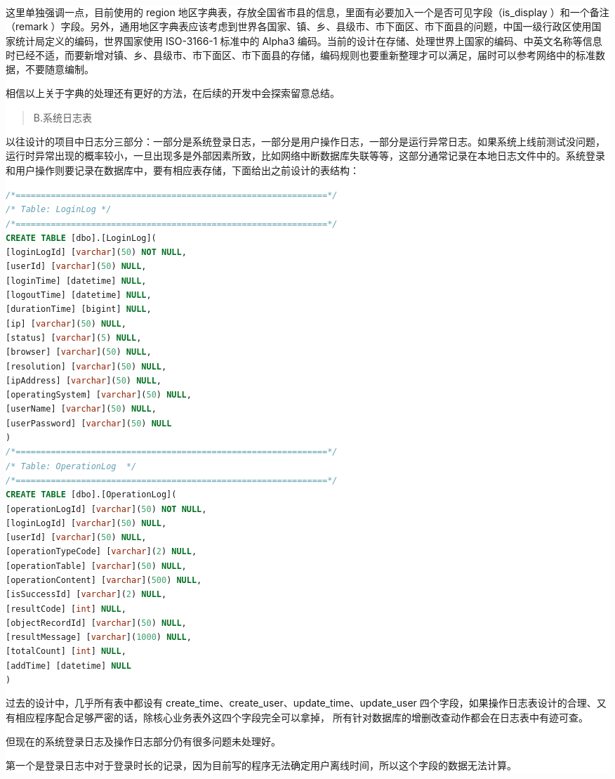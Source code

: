 这里单独强调一点，目前使用的 region 地区字典表，存放全国省市县的信息，里面有必要加入一个是否可见字段（is_display ）和一个备注（remark ）字段。另外，通用地区字典表应该考虑到世界各国家、镇、乡、县级市、市下面区、市下面县的问题，中国一级行政区使用国家统计局定义的编码，世界国家使用 ISO-3166-1 标准中的 Alpha3 编码。当前的设计在存储、处理世界上国家的编码、中英文名称等信息时已经不适，而要新增对镇、乡、县级市、市下面区、市下面县的存储，编码规则也要重新整理才可以满足，届时可以参考网络中的标准数据，不要随意编制。

相信以上关于字典的处理还有更好的方法，在后续的开发中会探索留意总结。

> B.系统日志表

以往设计的项目中日志分三部分：一部分是系统登录日志，一部分是用户操作日志，一部分是运行异常日志。如果系统上线前测试没问题，运行时异常出现的概率较小，一旦出现多是外部因素所致，比如网络中断数据库失联等等，这部分通常记录在本地日志文件中的。系统登录和用户操作则要记录在数据库中，要有相应表存储，下面给出之前设计的表结构：

```sql
/*==============================================================*/
/* Table: LoginLog */
/*==============================================================*/
CREATE TABLE [dbo].[LoginLog](
[loginLogId] [varchar](50) NOT NULL,
[userId] [varchar](50) NULL,
[loginTime] [datetime] NULL,
[logoutTime] [datetime] NULL,
[durationTime] [bigint] NULL,
[ip] [varchar](50) NULL,
[status] [varchar](5) NULL,
[browser] [varchar](50) NULL,
[resolution] [varchar](50) NULL,
[ipAddress] [varchar](50) NULL,
[operatingSystem] [varchar](50) NULL,
[userName] [varchar](50) NULL,
[userPassword] [varchar](50) NULL
)
/*==============================================================*/
/* Table: OperationLog  */
/*==============================================================*/
CREATE TABLE [dbo].[OperationLog](
[operationLogId] [varchar](50) NOT NULL,
[loginLogId] [varchar](50) NULL,
[userId] [varchar](50) NULL,
[operationTypeCode] [varchar](2) NULL,
[operationTable] [varchar](50) NULL,
[operationContent] [varchar](500) NULL,
[isSuccessId] [varchar](2) NULL,
[resultCode] [int] NULL,
[objectRecordId] [varchar](50) NULL,
[resultMessage] [varchar](1000) NULL,
[totalCount] [int] NULL,
[addTime] [datetime] NULL
)
```

过去的设计中，几乎所有表中都设有 create_time、create_user、update_time、update_user 四个字段，如果操作日志表设计的合理、又有相应程序配合足够严密的话，除核心业务表外这四个字段完全可以拿掉， 所有针对数据库的增删改查动作都会在日志表中有迹可查。

但现在的系统登录日志及操作日志部分仍有很多问题未处理好。

第一个是登录日志中对于登录时长的记录，因为目前写的程序无法确定用户离线时间，所以这个字段的数据无法计算。
